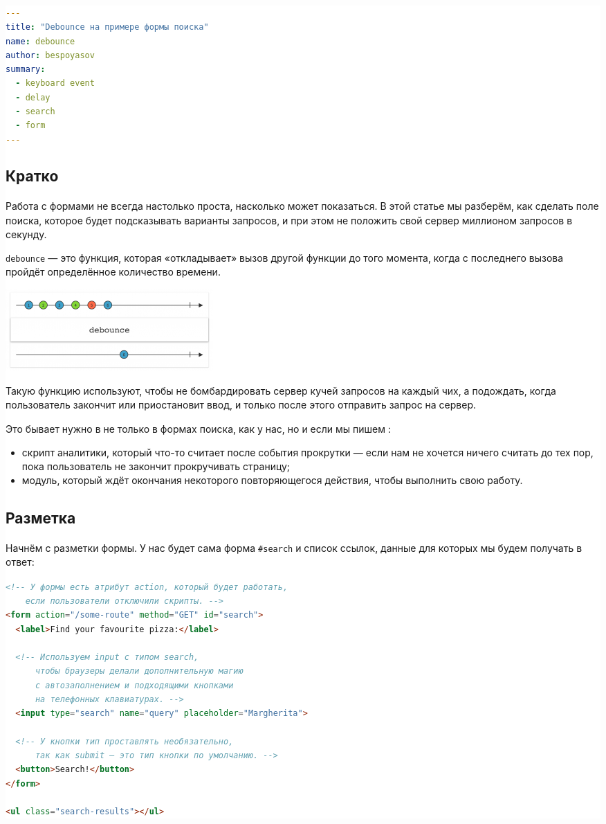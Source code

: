 ```yaml
---
title: "Debounce на примере формы поиска"
name: debounce
author: bespoyasov
summary:
  - keyboard event
  - delay
  - search
  - form
---
```


## Кратко

Работа с формами не всегда настолько проста, насколько может показаться. В этой статье мы разберём, как сделать поле поиска, которое будет подсказывать варианты запросов, и при этом не положить свой сервер миллионом запросов в секунду.

`debounce` — это функция, которая «откладывает» вызов другой функции до того момента, когда с последнего вызова пройдёт определённое количество времени.

![диаграмма работы debounce](images/debounce-diagram.png)

Такую функцию используют, чтобы не бомбардировать сервер кучей запросов на каждый чих, а подождать, когда пользователь закончит или приостановит ввод, и только после этого отправить запрос на сервер.

Это бывает нужно в не только в формах поиска, как у нас, но и если мы пишем :

- скрипт аналитики, который что-то считает после события прокрутки — если нам не хочется ничего считать до тех пор, пока пользователь не закончит прокручивать страницу;
- модуль, который ждёт окончания некоторого повторяющегося действия, чтобы выполнить свою работу.

## Разметка

Начнём с разметки формы. У нас будет сама форма `#search` и список ссылок, данные для которых мы будем получать в ответ:

```html
<!-- У формы есть атрибут action, который будет работать,
    если пользователи отключили скрипты. -->
<form action="/some-route" method="GET" id="search">
  <label>Find your favourite pizza:</label>

  <!-- Используем input с типом search,
      чтобы браузеры делали дополнительную магию
      с автозаполнением и подходящими кнопками
      на телефонных клавиатурах. -->
  <input type="search" name="query" placeholder="Margherita">

  <!-- У кнопки тип проставлять необязательно,
      так как submit — это тип кнопки по умолчанию. -->
  <button>Search!</button>
</form>

<ul class="search-results"></ul>
```
